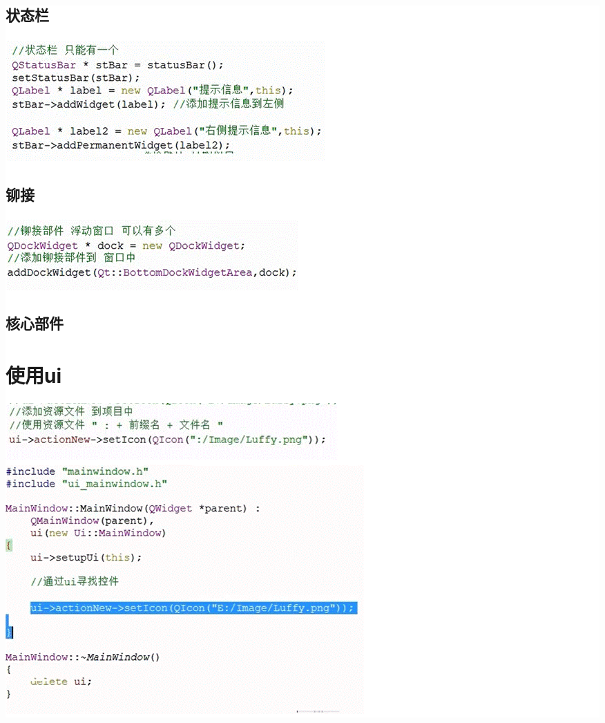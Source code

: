 ## 状态栏

![img](assets/QTcreator/clip_image035.gif)

## 铆接

![img](assets/QTcreator/clip_image037.gif)

## 核心部件

 

# 使用ui

 

![img](assets/QTcreator/clip_image039.gif)![img](assets/QTcreator/clip_image041.gif)
